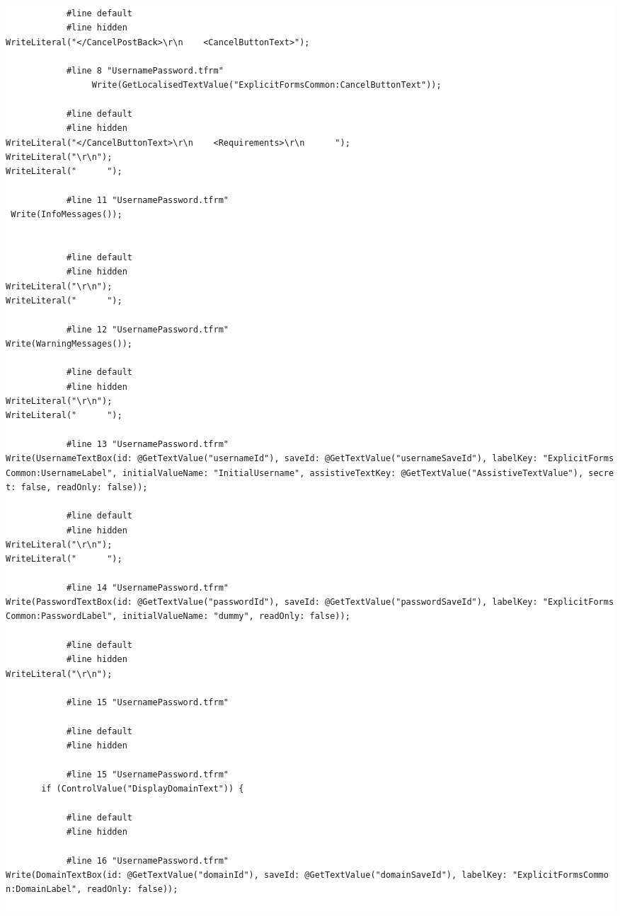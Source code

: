 ```
            #line default
            #line hidden
WriteLiteral("</CancelPostBack>\r\n    <CancelButtonText>");
            
            #line 8 "UsernamePassword.tfrm"
                 Write(GetLocalisedTextValue("ExplicitFormsCommon:CancelButtonText"));
            
            #line default
            #line hidden
WriteLiteral("</CancelButtonText>\r\n    <Requirements>\r\n      ");
WriteLiteral("\r\n");
WriteLiteral("      ");
            
            #line 11 "UsernamePassword.tfrm"
 Write(InfoMessages());

            
            #line default
            #line hidden
WriteLiteral("\r\n");
WriteLiteral("      ");
            
            #line 12 "UsernamePassword.tfrm"
Write(WarningMessages());
            
            #line default
            #line hidden
WriteLiteral("\r\n");
WriteLiteral("      ");
            
            #line 13 "UsernamePassword.tfrm"
Write(UsernameTextBox(id: @GetTextValue("usernameId"), saveId: @GetTextValue("usernameSaveId"), labelKey: "ExplicitFormsCommon:UsernameLabel", initialValueName: "InitialUsername", assistiveTextKey: @GetTextValue("AssistiveTextValue"), secret: false, readOnly: false));
            
            #line default
            #line hidden
WriteLiteral("\r\n");
WriteLiteral("      ");
            
            #line 14 "UsernamePassword.tfrm"
Write(PasswordTextBox(id: @GetTextValue("passwordId"), saveId: @GetTextValue("passwordSaveId"), labelKey: "ExplicitFormsCommon:PasswordLabel", initialValueName: "dummy", readOnly: false));
            
            #line default
            #line hidden
WriteLiteral("\r\n");
            
            #line 15 "UsernamePassword.tfrm"
            
            #line default
            #line hidden
            
            #line 15 "UsernamePassword.tfrm"
       if (ControlValue("DisplayDomainText")) {
      
            #line default
            #line hidden
            
            #line 16 "UsernamePassword.tfrm"
Write(DomainTextBox(id: @GetTextValue("domainId"), saveId: @GetTextValue("domainSaveId"), labelKey: "ExplicitFormsCommon:DomainLabel", readOnly: false));
            
```